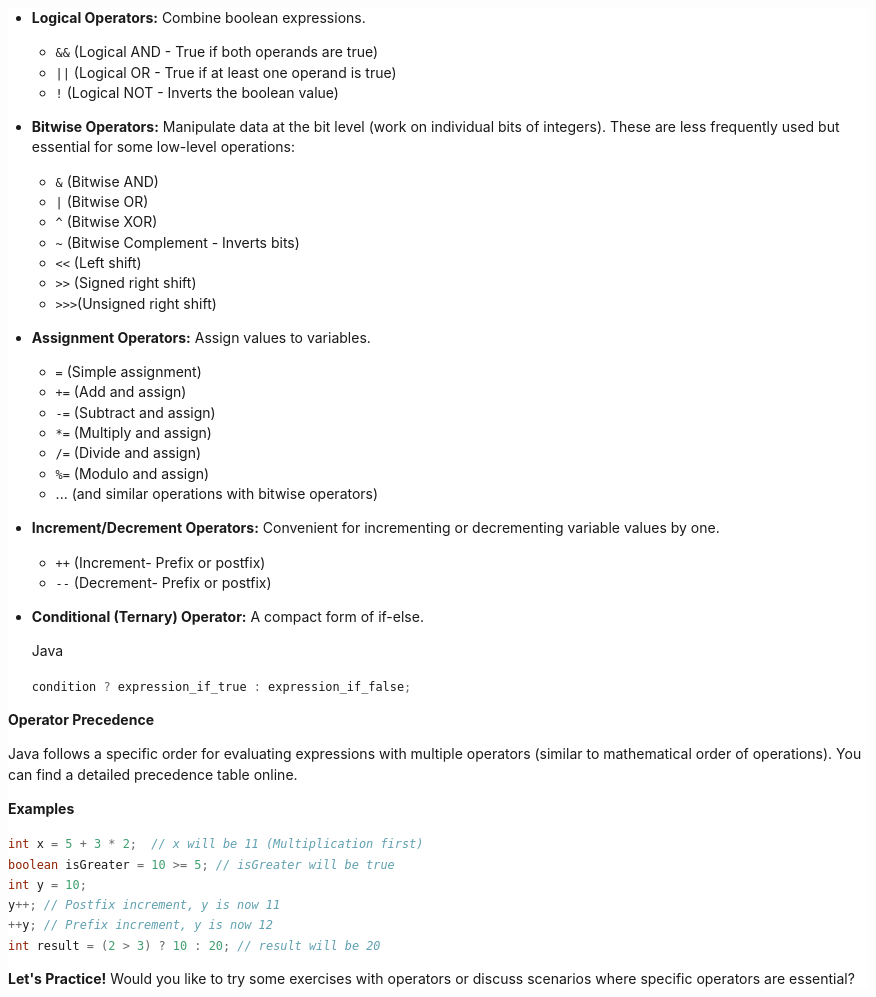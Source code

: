 - **Logical Operators:** Combine boolean expressions.

  - `&&`  (Logical AND - True if both operands are true)
  - `||`  (Logical OR  - True if at least one operand is true)
  - `!`   (Logical NOT - Inverts the boolean value)

- **Bitwise Operators:**  Manipulate data at the bit level (work on individual bits of integers). These are less frequently used but essential for some low-level operations:

  - `&`  (Bitwise AND)
  - `|`  (Bitwise OR)
  - `^`  (Bitwise XOR)
  - `~`  (Bitwise Complement - Inverts bits)
  - `<<` (Left shift)
  - `>>` (Signed right shift)
  - `>>>`(Unsigned right shift)

- **Assignment Operators:** Assign values to variables.

  - `=`  (Simple assignment)
  - `+=` (Add and assign)
  - `-=` (Subtract and assign)
  - `*=` (Multiply and assign)
  - `/=` (Divide and assign)
  - `%=` (Modulo and assign)
  - ... (and similar operations with bitwise operators)

- **Increment/Decrement Operators:** Convenient for incrementing or decrementing variable values by one.

  - `++` (Increment- Prefix or postfix)
  - `--` (Decrement- Prefix or postfix)

- **Conditional (Ternary) Operator:** A compact form of if-else.

  Java

  ```java
  condition ? expression_if_true : expression_if_false;
  ```

**Operator Precedence**

Java follows a specific order for evaluating expressions with multiple operators (similar to mathematical order of operations). You can find a detailed precedence table online.

**Examples**

```java
int x = 5 + 3 * 2;  // x will be 11 (Multiplication first)
boolean isGreater = 10 >= 5; // isGreater will be true 
int y = 10;
y++; // Postfix increment, y is now 11
++y; // Prefix increment, y is now 12 
int result = (2 > 3) ? 10 : 20; // result will be 20
```

**Let's Practice!**  Would you like to try some exercises with operators or discuss scenarios where specific operators are essential?
